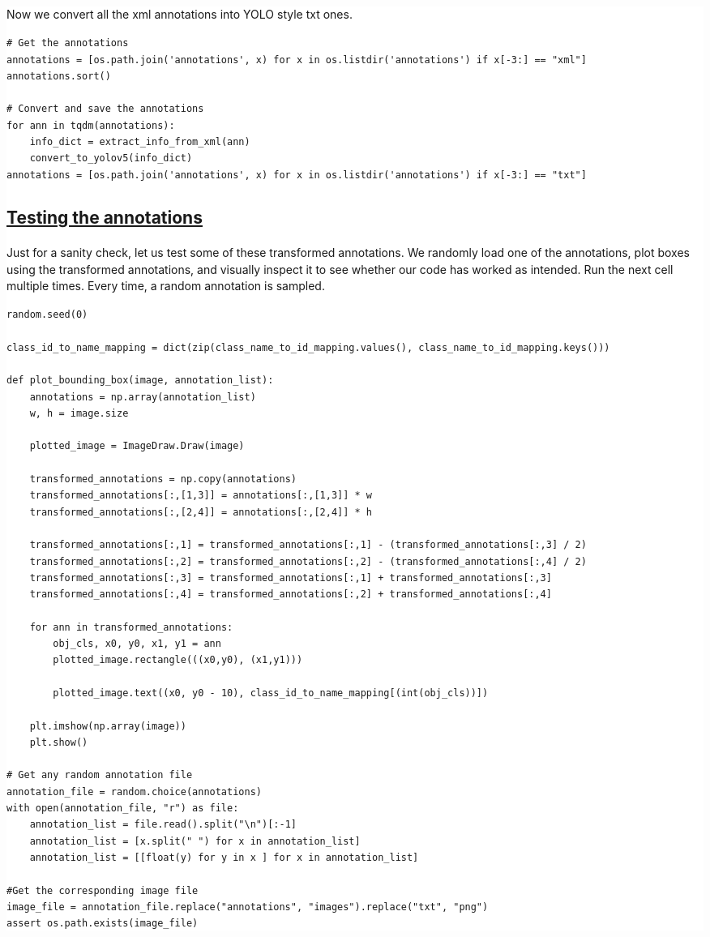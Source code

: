 Now we convert all the xml annotations into YOLO style txt ones.

```
# Get the annotations
annotations = [os.path.join('annotations', x) for x in os.listdir('annotations') if x[-3:] == "xml"]
annotations.sort()

# Convert and save the annotations
for ann in tqdm(annotations):
    info_dict = extract_info_from_xml(ann)
    convert_to_yolov5(info_dict)
annotations = [os.path.join('annotations', x) for x in os.listdir('annotations') if x[-3:] == "txt"]
```

[Testing the annotations](#testing-the-annotations)[](#testing-the-annotations)
-------------------------------------------------------------------------------

Just for a sanity check, let us test some of these transformed annotations. We randomly load one of the annotations, plot boxes using the transformed annotations, and visually inspect it to see whether our code has worked as intended. Run the next cell multiple times. Every time, a random annotation is sampled.

```
random.seed(0)

class_id_to_name_mapping = dict(zip(class_name_to_id_mapping.values(), class_name_to_id_mapping.keys()))

def plot_bounding_box(image, annotation_list):
    annotations = np.array(annotation_list)
    w, h = image.size
    
    plotted_image = ImageDraw.Draw(image)

    transformed_annotations = np.copy(annotations)
    transformed_annotations[:,[1,3]] = annotations[:,[1,3]] * w
    transformed_annotations[:,[2,4]] = annotations[:,[2,4]] * h 
    
    transformed_annotations[:,1] = transformed_annotations[:,1] - (transformed_annotations[:,3] / 2)
    transformed_annotations[:,2] = transformed_annotations[:,2] - (transformed_annotations[:,4] / 2)
    transformed_annotations[:,3] = transformed_annotations[:,1] + transformed_annotations[:,3]
    transformed_annotations[:,4] = transformed_annotations[:,2] + transformed_annotations[:,4]
    
    for ann in transformed_annotations:
        obj_cls, x0, y0, x1, y1 = ann
        plotted_image.rectangle(((x0,y0), (x1,y1)))
        
        plotted_image.text((x0, y0 - 10), class_id_to_name_mapping[(int(obj_cls))])
    
    plt.imshow(np.array(image))
    plt.show()

# Get any random annotation file 
annotation_file = random.choice(annotations)
with open(annotation_file, "r") as file:
    annotation_list = file.read().split("\n")[:-1]
    annotation_list = [x.split(" ") for x in annotation_list]
    annotation_list = [[float(y) for y in x ] for x in annotation_list]

#Get the corresponding image file
image_file = annotation_file.replace("annotations", "images").replace("txt", "png")
assert os.path.exists(image_file)
```